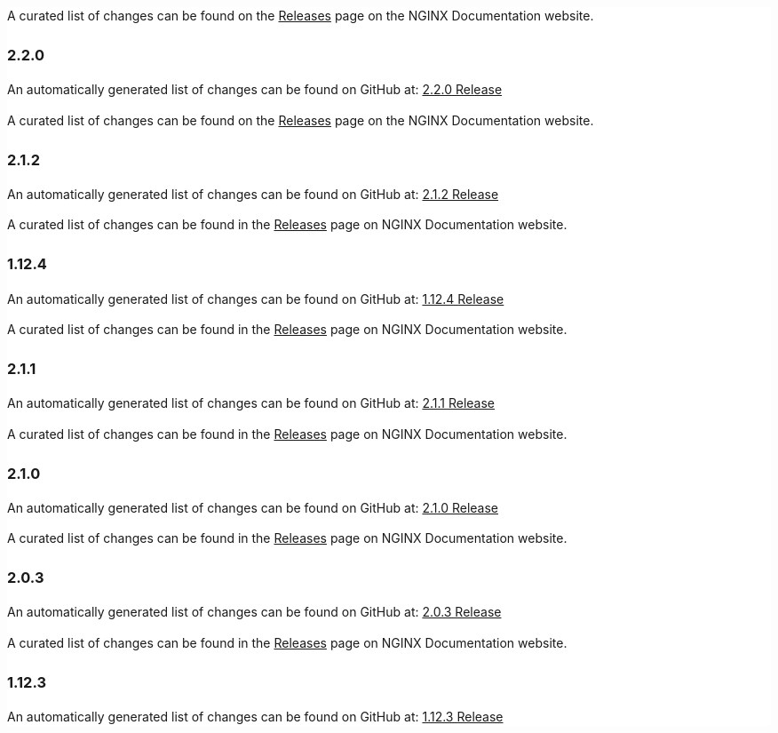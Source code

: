 A curated list of changes can be found on the [Releases](http://docs.nginx.com/nginx-ingress-controller/releases/) page on the NGINX Documentation website.

### 2.2.0

An automatically generated list of changes can be found on GitHub at: [2.2.0 Release](https://github.com/nginxinc/kubernetes-ingress/releases/tag/v2.2.0)

A curated list of changes can be found on the [Releases](http://docs.nginx.com/nginx-ingress-controller/releases/) page on the NGINX Documentation website.

### 2.1.2

An automatically generated list of changes can be found on GitHub at: [2.1.2 Release](https://github.com/nginxinc/kubernetes-ingress/releases/tag/v2.1.2)

A curated list of changes can be found in the [Releases](http://docs.nginx.com/nginx-ingress-controller/releases/) page on NGINX Documentation website.

### 1.12.4

An automatically generated list of changes can be found on GitHub at: [1.12.4 Release](https://github.com/nginxinc/kubernetes-ingress/releases/tag/v1.12.4)

A curated list of changes can be found in the [Releases](http://docs.nginx.com/nginx-ingress-controller/releases/) page on NGINX Documentation website.

### 2.1.1

An automatically generated list of changes can be found on GitHub at: [2.1.1 Release](https://github.com/nginxinc/kubernetes-ingress/releases/tag/v2.1.1)

A curated list of changes can be found in the [Releases](http://docs.nginx.com/nginx-ingress-controller/releases/) page on NGINX Documentation website.

### 2.1.0

An automatically generated list of changes can be found on GitHub at: [2.1.0 Release](https://github.com/nginxinc/kubernetes-ingress/releases/tag/v2.1.0)

A curated list of changes can be found in the [Releases](http://docs.nginx.com/nginx-ingress-controller/releases/) page on NGINX Documentation website.

### 2.0.3

An automatically generated list of changes can be found on GitHub at: [2.0.3 Release](https://github.com/nginxinc/kubernetes-ingress/releases/tag/v2.0.3)

A curated list of changes can be found in the [Releases](http://docs.nginx.com/nginx-ingress-controller/releases/) page on NGINX Documentation website.

### 1.12.3

An automatically generated list of changes can be found on GitHub at: [1.12.3 Release](https://github.com/nginxinc/kubernetes-ingress/releases/tag/v1.12.3)

